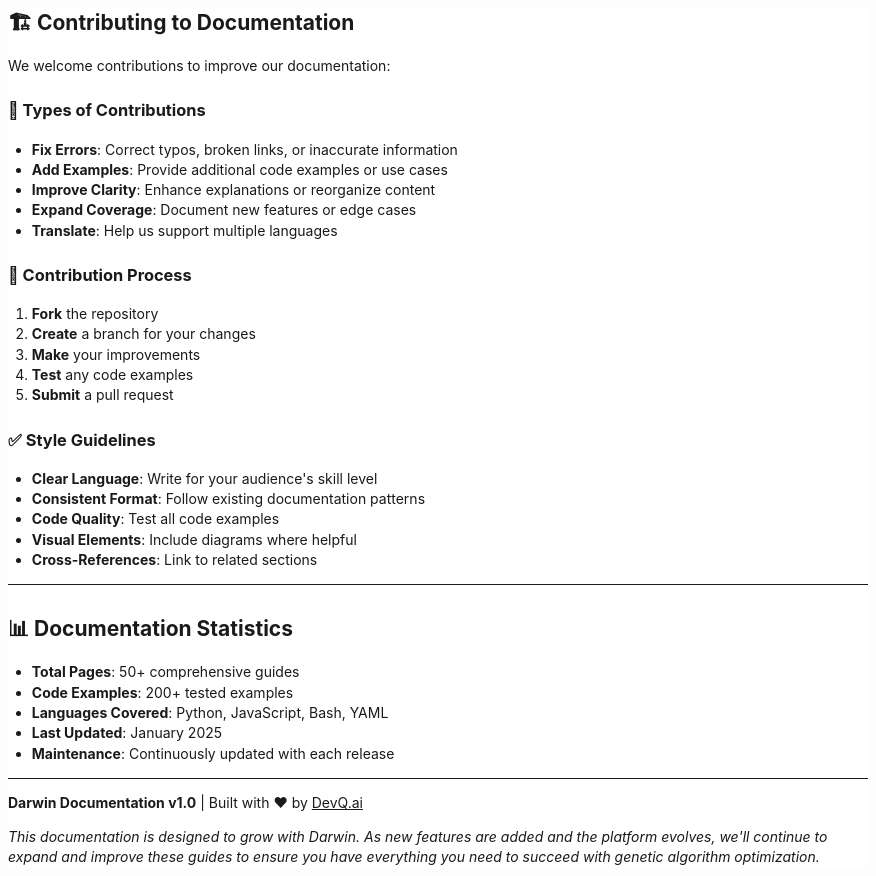## 🏗️ Contributing to Documentation

We welcome contributions to improve our documentation:

### 📝 Types of Contributions
- **Fix Errors**: Correct typos, broken links, or inaccurate information
- **Add Examples**: Provide additional code examples or use cases
- **Improve Clarity**: Enhance explanations or reorganize content
- **Expand Coverage**: Document new features or edge cases
- **Translate**: Help us support multiple languages

### 🔄 Contribution Process
1. **Fork** the repository
2. **Create** a branch for your changes
3. **Make** your improvements
4. **Test** any code examples
5. **Submit** a pull request

### ✅ Style Guidelines
- **Clear Language**: Write for your audience's skill level
- **Consistent Format**: Follow existing documentation patterns
- **Code Quality**: Test all code examples
- **Visual Elements**: Include diagrams where helpful
- **Cross-References**: Link to related sections

---

## 📊 Documentation Statistics

- **Total Pages**: 50+ comprehensive guides
- **Code Examples**: 200+ tested examples
- **Languages Covered**: Python, JavaScript, Bash, YAML
- **Last Updated**: January 2025
- **Maintenance**: Continuously updated with each release

---

**Darwin Documentation v1.0** | Built with ❤️ by [DevQ.ai](https://devq.ai)

*This documentation is designed to grow with Darwin. As new features are added and the platform evolves, we'll continue to expand and improve these guides to ensure you have everything you need to succeed with genetic algorithm optimization.*
